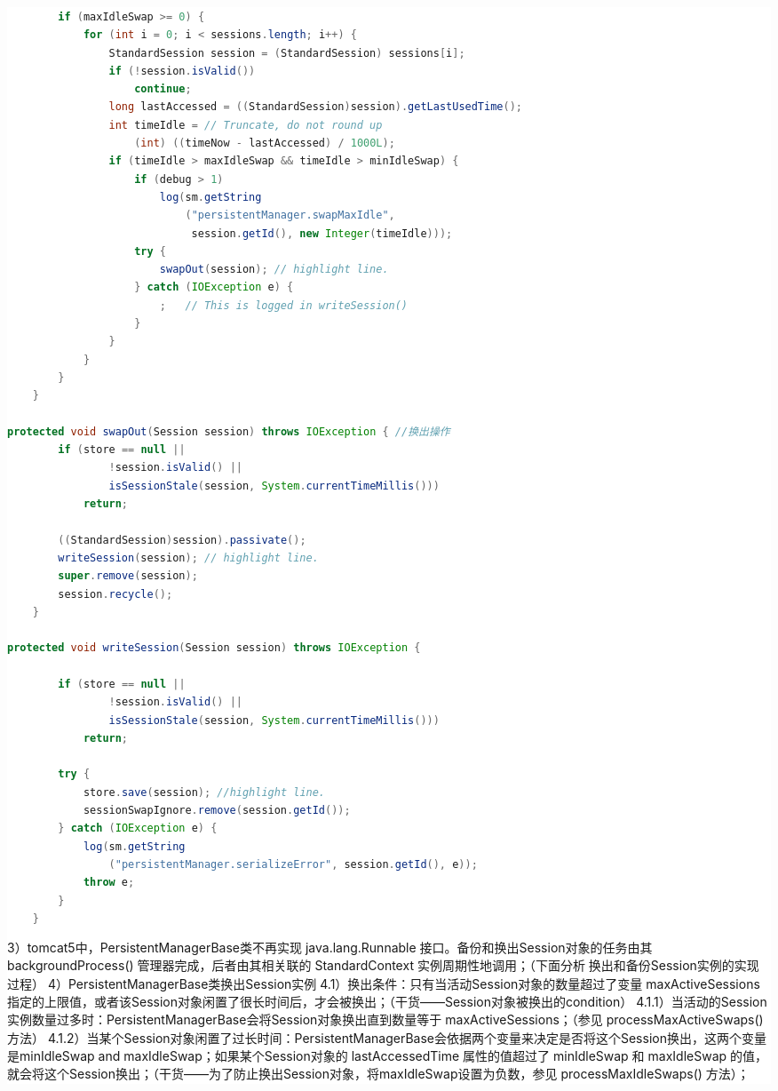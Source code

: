 ```java
        if (maxIdleSwap >= 0) {
            for (int i = 0; i < sessions.length; i++) {
                StandardSession session = (StandardSession) sessions[i];
                if (!session.isValid())
                    continue;
                long lastAccessed = ((StandardSession)session).getLastUsedTime();
                int timeIdle = // Truncate, do not round up
                    (int) ((timeNow - lastAccessed) / 1000L);
                if (timeIdle > maxIdleSwap && timeIdle > minIdleSwap) {
                    if (debug > 1)
                        log(sm.getString
                            ("persistentManager.swapMaxIdle",
                             session.getId(), new Integer(timeIdle)));
                    try {
                        swapOut(session); // highlight line.
                    } catch (IOException e) {
                        ;   // This is logged in writeSession()
                    }
                }
            }
        }
    }
	
protected void swapOut(Session session) throws IOException { //换出操作
        if (store == null ||
                !session.isValid() ||
                isSessionStale(session, System.currentTimeMillis()))
            return;

        ((StandardSession)session).passivate();
        writeSession(session); // highlight line.
        super.remove(session);
        session.recycle();
    }

protected void writeSession(Session session) throws IOException {

        if (store == null ||
                !session.isValid() ||
                isSessionStale(session, System.currentTimeMillis()))
            return;

        try {
            store.save(session); //highlight line.
            sessionSwapIgnore.remove(session.getId());
        } catch (IOException e) {
            log(sm.getString
                ("persistentManager.serializeError", session.getId(), e));
            throw e;
        }
    }
```
3）tomcat5中，PersistentManagerBase类不再实现 java.lang.Runnable 接口。备份和换出Session对象的任务由其 backgroundProcess() 管理器完成，后者由其相关联的 StandardContext 实例周期性地调用；（下面分析 换出和备份Session实例的实现过程）
4）PersistentManagerBase类换出Session实例
4.1）换出条件：只有当活动Session对象的数量超过了变量 maxActiveSessions指定的上限值，或者该Session对象闲置了很长时间后，才会被换出；（干货——Session对象被换出的condition）
4.1.1）当活动的Session实例数量过多时：PersistentManagerBase会将Session对象换出直到数量等于 maxActiveSessions；（参见 processMaxActiveSwaps()方法）
4.1.2）当某个Session对象闲置了过长时间：PersistentManagerBase会依据两个变量来决定是否将这个Session换出，这两个变量是minIdleSwap and maxIdleSwap；如果某个Session对象的 lastAccessedTime 属性的值超过了 minIdleSwap 和 maxIdleSwap 的值，就会将这个Session换出；（干货——为了防止换出Session对象，将maxIdleSwap设置为负数，参见 processMaxIdleSwaps() 方法）；